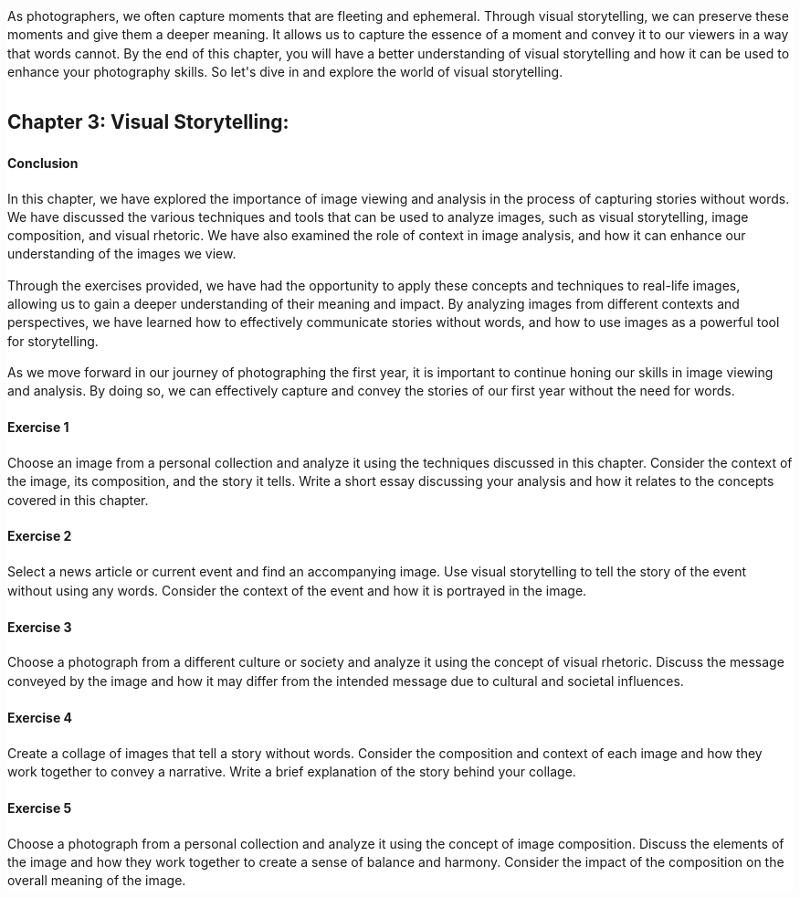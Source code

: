 As photographers, we often capture moments that are fleeting and ephemeral. Through visual storytelling, we can preserve these moments and give them a deeper meaning. It allows us to capture the essence of a moment and convey it to our viewers in a way that words cannot. By the end of this chapter, you will have a better understanding of visual storytelling and how it can be used to enhance your photography skills. So let's dive in and explore the world of visual storytelling.


## Chapter 3: Visual Storytelling:




#### Conclusion

In this chapter, we have explored the importance of image viewing and analysis in the process of capturing stories without words. We have discussed the various techniques and tools that can be used to analyze images, such as visual storytelling, image composition, and visual rhetoric. We have also examined the role of context in image analysis, and how it can enhance our understanding of the images we view.

Through the exercises provided, we have had the opportunity to apply these concepts and techniques to real-life images, allowing us to gain a deeper understanding of their meaning and impact. By analyzing images from different contexts and perspectives, we have learned how to effectively communicate stories without words, and how to use images as a powerful tool for storytelling.

As we move forward in our journey of photographing the first year, it is important to continue honing our skills in image viewing and analysis. By doing so, we can effectively capture and convey the stories of our first year without the need for words.

#### Exercise 1

Choose an image from a personal collection and analyze it using the techniques discussed in this chapter. Consider the context of the image, its composition, and the story it tells. Write a short essay discussing your analysis and how it relates to the concepts covered in this chapter.

#### Exercise 2

Select a news article or current event and find an accompanying image. Use visual storytelling to tell the story of the event without using any words. Consider the context of the event and how it is portrayed in the image.

#### Exercise 3

Choose a photograph from a different culture or society and analyze it using the concept of visual rhetoric. Discuss the message conveyed by the image and how it may differ from the intended message due to cultural and societal influences.

#### Exercise 4

Create a collage of images that tell a story without words. Consider the composition and context of each image and how they work together to convey a narrative. Write a brief explanation of the story behind your collage.

#### Exercise 5

Choose a photograph from a personal collection and analyze it using the concept of image composition. Discuss the elements of the image and how they work together to create a sense of balance and harmony. Consider the impact of the composition on the overall meaning of the image.
